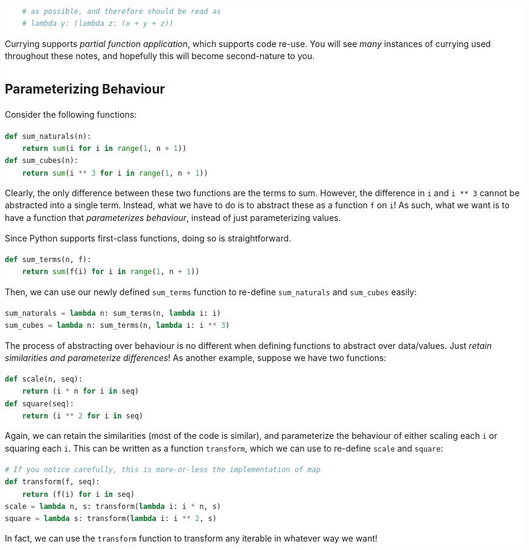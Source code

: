 ```python
    # as possible, and therefore should be read as
    # lambda y: (lambda z: (x + y + z))
```
Currying supports _partial function application_, which supports code re-use. You will see _many_ instances of currying used throughout these notes, and hopefully this will become second-nature to you.

## Parameterizing Behaviour
Consider the following functions:
```python
def sum_naturals(n):
    return sum(i for i in range(1, n + 1))
def sum_cubes(n):
    return sum(i ** 3 for i in range(1, n + 1))
```
Clearly, the only difference between these two functions are the terms to sum. However, the difference in `i` and `i ** 3` cannot be abstracted into a single term. Instead, what we have to do is to abstract these as a function `f` on `i`! As such, what we want is to have a function that _parameterizes behaviour_, instead of just parameterizing values.

Since Python supports first-class functions, doing so is straightforward.

```python
def sum_terms(n, f):
    return sum(f(i) for i in range(1, n + 1))
```
Then, we can use our newly defined `sum_terms` function to re-define `sum_naturals` and `sum_cubes` easily:

```python
sum_naturals = lambda n: sum_terms(n, lambda i: i)
sum_cubes = lambda n: sum_terms(n, lambda i: i ** 3)
```

The process of abstracting over behaviour is no different when defining functions to abstract over data/values. Just _retain similarities and parameterize differences_! As another example, suppose we have two functions:
```python
def scale(n, seq):
    return (i * n for i in seq)
def square(seq):
    return (i ** 2 for i in seq)
```
Again, we can retain the similarities (most of the code is similar), and parameterize the behaviour of either scaling each `i` or squaring each `i`. This can be written as a function `transform`, which we can use to re-define `scale` and `square`:

```python
# If you notice carefully, this is more-or-less the implementation of map
def transform(f, seq):
    return (f(i) for i in seq)
scale = lambda n, s: transform(lambda i: i * n, s)
square = lambda s: transform(lambda i: i ** 2, s)
```
In fact, we can use the `transform` function to transform any iterable in whatever way we want!

